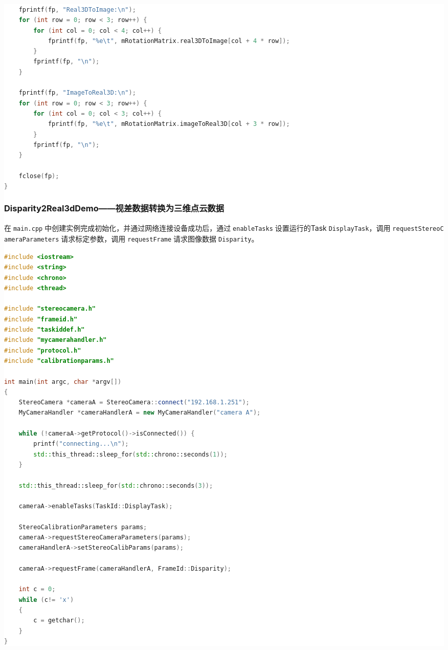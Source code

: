 ```C++
    fprintf(fp, "Real3DToImage:\n");
    for (int row = 0; row < 3; row++) {
        for (int col = 0; col < 4; col++) {
            fprintf(fp, "%e\t", mRotationMatrix.real3DToImage[col + 4 * row]);
        }
        fprintf(fp, "\n");
    }

    fprintf(fp, "ImageToReal3D:\n");
    for (int row = 0; row < 3; row++) {
        for (int col = 0; col < 3; col++) {
            fprintf(fp, "%e\t", mRotationMatrix.imageToReal3D[col + 3 * row]);
        }
        fprintf(fp, "\n");
    }

    fclose(fp);
}
```


### Disparity2Real3dDemo——视差数据转换为三维点云数据
在 `main.cpp` 中创建实例完成初始化，并通过网络连接设备成功后，通过 `enableTasks` 设置运行的Task `DisplayTask`，调用 `requestStereoCameraParameters` 请求标定参数，调用 `requestFrame` 请求图像数据 `Disparity`。

```C++
#include <iostream>
#include <string>
#include <chrono>
#include <thread>

#include "stereocamera.h"
#include "frameid.h"
#include "taskiddef.h"
#include "mycamerahandler.h"
#include "protocol.h"
#include "calibrationparams.h"

int main(int argc, char *argv[])
{
    StereoCamera *cameraA = StereoCamera::connect("192.168.1.251");
    MyCameraHandler *cameraHandlerA = new MyCameraHandler("camera A");

    while (!cameraA->getProtocol()->isConnected()) {
        printf("connecting...\n");
        std::this_thread::sleep_for(std::chrono::seconds(1));
    }

    std::this_thread::sleep_for(std::chrono::seconds(3));

    cameraA->enableTasks(TaskId::DisplayTask);

    StereoCalibrationParameters params;
    cameraA->requestStereoCameraParameters(params);
    cameraHandlerA->setStereoCalibParams(params);

    cameraA->requestFrame(cameraHandlerA, FrameId::Disparity);

    int c = 0;
    while (c!= 'x')
    {
        c = getchar();
    }
}
```